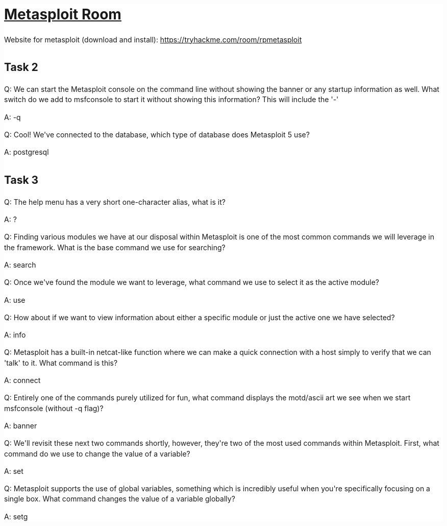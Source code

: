 # [Metasploit Room](https://tryhackme.com/room/rpmetasploit)

Website for metasploit (download and install): <https://tryhackme.com/room/rpmetasploit>

## Task 2

Q: We can start the Metasploit console on the command line without showing the banner or any startup information as well. What switch do we add to msfconsole to start it without showing this information? This will include the '-'

A: -q

Q: Cool! We've connected to the database, which type of database does Metasploit 5 use?

A: postgresql

## Task 3

Q: The help menu has a very short one-character alias, what is it?

A: ?

Q: Finding various modules we have at our disposal within Metasploit is one of the most common commands we will leverage in the framework. What is the base command we use for searching?

A: search

Q: Once we've found the module we want to leverage, what command we use to select it as the active module?

A: use

Q: How about if we want to view information about either a specific module or just the active one we have selected?

A: info

Q: Metasploit has a built-in netcat-like function where we can make a quick connection with a host simply to verify that we can 'talk' to it. What command is this?

A: connect

Q: Entirely one of the commands purely utilized for fun, what command displays the motd/ascii art we see when we start msfconsole (without -q flag)?

A: banner

Q: We'll revisit these next two commands shortly, however, they're two of the most used commands within Metasploit. First, what command do we use to change the value of a variable?

A: set

Q: Metasploit supports the use of global variables, something which is incredibly useful when you're specifically focusing on a single box. What command changes the value of a variable globally? 

A: setg
